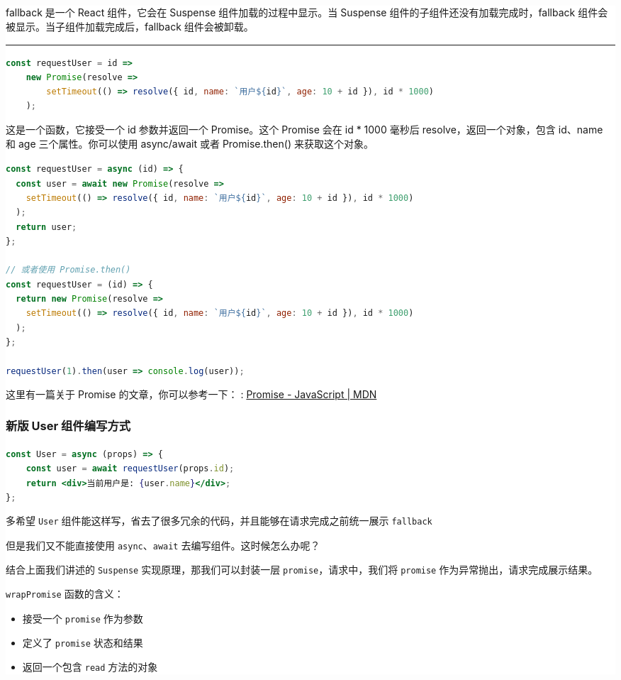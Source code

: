 fallback 是一个 React 组件，它会在 Suspense 组件加载的过程中显示。当 Suspense 组件的子组件还没有加载完成时，fallback 组件会被显示。当子组件加载完成后，fallback 组件会被卸载。

---
```jsx
const requestUser = id =>
    new Promise(resolve =>
        setTimeout(() => resolve({ id, name: `用户${id}`, age: 10 + id }), id * 1000)
    );
```
这是一个函数，它接受一个 id 参数并返回一个 Promise。这个 Promise 会在 id * 1000 毫秒后 resolve，返回一个对象，包含 id、name 和 age 三个属性。你可以使用 async/await 或者 Promise.then() 来获取这个对象。

```javascript
const requestUser = async (id) => {
  const user = await new Promise(resolve =>
    setTimeout(() => resolve({ id, name: `用户${id}`, age: 10 + id }), id * 1000)
  );
  return user;
};

// 或者使用 Promise.then()
const requestUser = (id) => {
  return new Promise(resolve =>
    setTimeout(() => resolve({ id, name: `用户${id}`, age: 10 + id }), id * 1000)
  );
};

requestUser(1).then(user => console.log(user));
```

这里有一篇关于 Promise 的文章，你可以参考一下： : [Promise - JavaScript | MDN](https://developer.mozilla.org/zh-CN/docs/Web/JavaScript/Reference/Global_Objects/Promise)

### 新版 User 组件编写方式

```jsx
const User = async (props) => {
    const user = await requestUser(props.id);
    return <div>当前用户是: {user.name}</div>;
};

```
多希望 `User` 组件能这样写，省去了很多冗余的代码，并且能够在请求完成之前统一展示 `fallback`

但是我们又不能直接使用 `async`、`await` 去编写组件。这时候怎么办呢？

结合上面我们讲述的 `Suspense` 实现原理，那我们可以封装一层 `promise`，请求中，我们将 `promise` 作为异常抛出，请求完成展示结果。

`wrapPromise` 函数的含义：

- 接受一个 `promise` 作为参数
    
- 定义了 `promise` 状态和结果
    
- 返回一个包含 `read` 方法的对象
    
